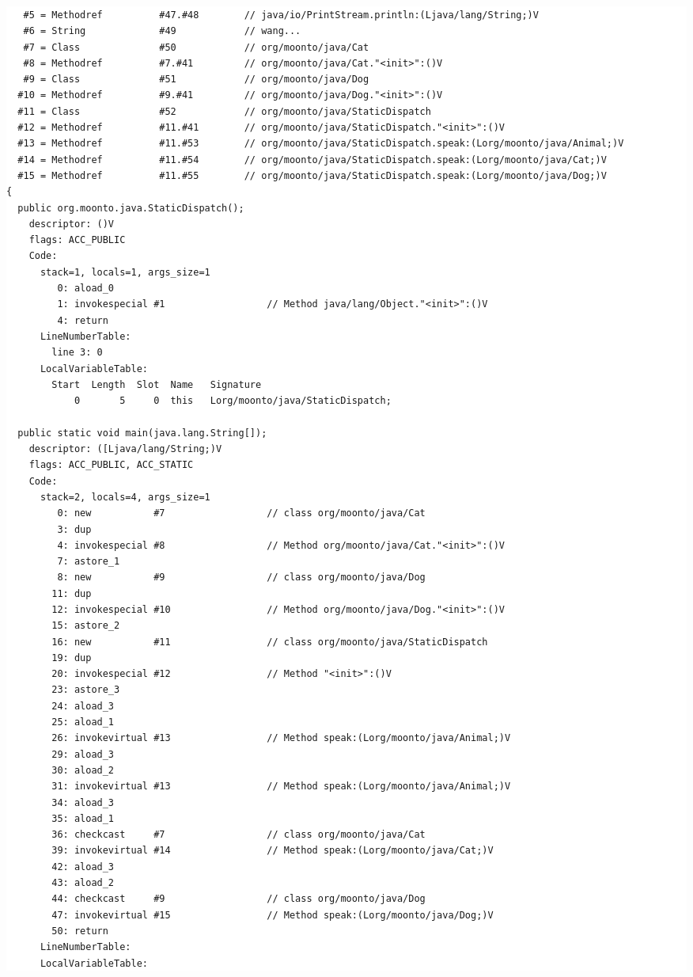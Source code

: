 ```
   #5 = Methodref          #47.#48        // java/io/PrintStream.println:(Ljava/lang/String;)V
   #6 = String             #49            // wang...
   #7 = Class              #50            // org/moonto/java/Cat
   #8 = Methodref          #7.#41         // org/moonto/java/Cat."<init>":()V
   #9 = Class              #51            // org/moonto/java/Dog
  #10 = Methodref          #9.#41         // org/moonto/java/Dog."<init>":()V
  #11 = Class              #52            // org/moonto/java/StaticDispatch
  #12 = Methodref          #11.#41        // org/moonto/java/StaticDispatch."<init>":()V
  #13 = Methodref          #11.#53        // org/moonto/java/StaticDispatch.speak:(Lorg/moonto/java/Animal;)V
  #14 = Methodref          #11.#54        // org/moonto/java/StaticDispatch.speak:(Lorg/moonto/java/Cat;)V
  #15 = Methodref          #11.#55        // org/moonto/java/StaticDispatch.speak:(Lorg/moonto/java/Dog;)V
{
  public org.moonto.java.StaticDispatch();
    descriptor: ()V
    flags: ACC_PUBLIC
    Code:
      stack=1, locals=1, args_size=1
         0: aload_0
         1: invokespecial #1                  // Method java/lang/Object."<init>":()V
         4: return
      LineNumberTable:
        line 3: 0
      LocalVariableTable:
        Start  Length  Slot  Name   Signature
            0       5     0  this   Lorg/moonto/java/StaticDispatch;

  public static void main(java.lang.String[]);
    descriptor: ([Ljava/lang/String;)V
    flags: ACC_PUBLIC, ACC_STATIC
    Code:
      stack=2, locals=4, args_size=1
         0: new           #7                  // class org/moonto/java/Cat
         3: dup
         4: invokespecial #8                  // Method org/moonto/java/Cat."<init>":()V
         7: astore_1
         8: new           #9                  // class org/moonto/java/Dog
        11: dup
        12: invokespecial #10                 // Method org/moonto/java/Dog."<init>":()V
        15: astore_2
        16: new           #11                 // class org/moonto/java/StaticDispatch
        19: dup
        20: invokespecial #12                 // Method "<init>":()V
        23: astore_3
        24: aload_3
        25: aload_1
        26: invokevirtual #13                 // Method speak:(Lorg/moonto/java/Animal;)V
        29: aload_3
        30: aload_2
        31: invokevirtual #13                 // Method speak:(Lorg/moonto/java/Animal;)V
        34: aload_3
        35: aload_1
        36: checkcast     #7                  // class org/moonto/java/Cat
        39: invokevirtual #14                 // Method speak:(Lorg/moonto/java/Cat;)V
        42: aload_3
        43: aload_2
        44: checkcast     #9                  // class org/moonto/java/Dog
        47: invokevirtual #15                 // Method speak:(Lorg/moonto/java/Dog;)V
        50: return
      LineNumberTable:
      LocalVariableTable:
```
